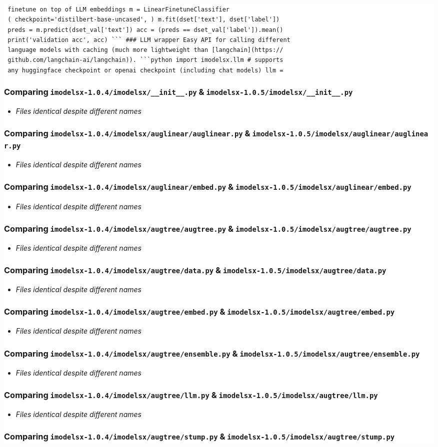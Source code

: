 ```diff
 finetune on top of LLM embeddings m = LinearFinetuneClassifier
 ( checkpoint='distilbert-base-uncased', ) m.fit(dset['text'], dset['label'])
 preds = m.predict(dset_val['text']) acc = (preds == dset_val['label']).mean()
 print('validation acc', acc) ``` ### LLM wrapper Easy API for calling different
 language models with caching (much more lightweight than [langchain](https://
 github.com/langchain-ai/langchain)). ```python import imodelsx.llm # supports
 any huggingface checkpoint or openai checkpoint (including chat models) llm =
```

### Comparing `imodelsx-1.0.4/imodelsx/__init__.py` & `imodelsx-1.0.5/imodelsx/__init__.py`

 * *Files identical despite different names*

### Comparing `imodelsx-1.0.4/imodelsx/auglinear/auglinear.py` & `imodelsx-1.0.5/imodelsx/auglinear/auglinear.py`

 * *Files identical despite different names*

### Comparing `imodelsx-1.0.4/imodelsx/auglinear/embed.py` & `imodelsx-1.0.5/imodelsx/auglinear/embed.py`

 * *Files identical despite different names*

### Comparing `imodelsx-1.0.4/imodelsx/augtree/augtree.py` & `imodelsx-1.0.5/imodelsx/augtree/augtree.py`

 * *Files identical despite different names*

### Comparing `imodelsx-1.0.4/imodelsx/augtree/data.py` & `imodelsx-1.0.5/imodelsx/augtree/data.py`

 * *Files identical despite different names*

### Comparing `imodelsx-1.0.4/imodelsx/augtree/embed.py` & `imodelsx-1.0.5/imodelsx/augtree/embed.py`

 * *Files identical despite different names*

### Comparing `imodelsx-1.0.4/imodelsx/augtree/ensemble.py` & `imodelsx-1.0.5/imodelsx/augtree/ensemble.py`

 * *Files identical despite different names*

### Comparing `imodelsx-1.0.4/imodelsx/augtree/llm.py` & `imodelsx-1.0.5/imodelsx/augtree/llm.py`

 * *Files identical despite different names*

### Comparing `imodelsx-1.0.4/imodelsx/augtree/stump.py` & `imodelsx-1.0.5/imodelsx/augtree/stump.py`
